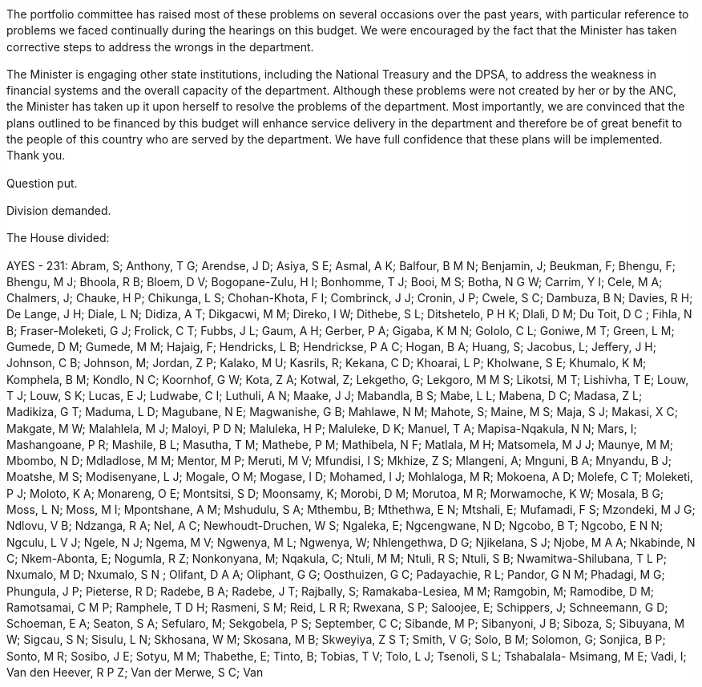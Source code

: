 The portfolio committee has raised most of these problems on several
occasions over the past years, with particular reference to problems we
faced continually during the hearings on this budget. We were encouraged by
the fact that the Minister has taken corrective steps to address the wrongs
in the department.

The Minister is engaging other state institutions, including the National
Treasury and the DPSA, to address the weakness in financial systems and the
overall capacity of the department. Although these problems were not
created by her or by the ANC, the Minister has taken up it upon herself to
resolve the problems of the department. Most importantly, we are convinced
that the plans outlined to be financed by this budget will enhance service
delivery in the department and therefore be of great benefit to the people
of this country who are served by the department. We have full confidence
that these plans will be implemented. Thank you.

Question put.

Division demanded.

The House divided:

   AYES - 231: Abram, S; Anthony, T G; Arendse, J D; Asiya, S E; Asmal, A K;
   Balfour, B M N; Benjamin, J; Beukman, F; Bhengu, F; Bhengu, M J; Bhoola,
   R B; Bloem, D V; Bogopane-Zulu, H I; Bonhomme, T J; Booi, M S; Botha, N G
   W; Carrim, Y I; Cele, M A; Chalmers, J; Chauke, H P; Chikunga, L S;
   Chohan-Khota, F I; Combrinck, J J; Cronin, J P; Cwele, S C; Dambuza, B N;
   Davies, R H; De Lange, J H; Diale, L N; Didiza, A T; Dikgacwi, M M;
   Direko, I W; Dithebe, S L; Ditshetelo, P H K; Dlali, D M; Du Toit, D C ;
   Fihla, N B; Fraser-Moleketi, G J; Frolick, C T; Fubbs, J L; Gaum, A H;
   Gerber, P A; Gigaba, K M N; Gololo, C L; Goniwe, M T; Green, L M; Gumede,
   D M; Gumede, M M; Hajaig, F; Hendricks, L B; Hendrickse, P A C; Hogan, B
   A; Huang, S; Jacobus, L; Jeffery, J H; Johnson, C B; Johnson, M; Jordan,
   Z P; Kalako, M U; Kasrils, R; Kekana, C D; Khoarai, L P; Kholwane, S E;
   Khumalo, K M; Komphela, B M; Kondlo, N C; Koornhof, G W; Kota, Z A;
   Kotwal, Z; Lekgetho, G; Lekgoro, M M S; Likotsi, M T; Lishivha, T E;
   Louw, T J; Louw, S K; Lucas, E J; Ludwabe, C I; Luthuli, A N; Maake, J J;
   Mabandla, B S; Mabe, L L; Mabena, D C; Madasa, Z L; Madikiza, G T;
   Maduma, L D; Magubane, N E; Magwanishe, G B; Mahlawe, N M; Mahote, S;
   Maine, M S; Maja, S J; Makasi, X C; Makgate, M W; Malahlela, M J; Maloyi,
   P D N; Maluleka, H P; Maluleke, D K; Manuel, T A; Mapisa-Nqakula, N N;
   Mars, I; Mashangoane, P R; Mashile, B L; Masutha, T M; Mathebe, P M;
   Mathibela, N F; Matlala, M H; Matsomela, M J J; Maunye, M M; Mbombo, N D;
   Mdladlose, M M; Mentor, M P; Meruti, M V; Mfundisi, I S; Mkhize, Z S;
   Mlangeni, A; Mnguni, B A; Mnyandu, B J; Moatshe, M S; Modisenyane, L J;
   Mogale, O M; Mogase, I D; Mohamed, I J; Mohlaloga, M R; Mokoena, A D;
   Molefe, C T; Moleketi, P J; Moloto, K A; Monareng, O E; Montsitsi, S D;
   Moonsamy, K; Morobi, D M; Morutoa, M R; Morwamoche, K W; Mosala, B G;
   Moss, L N; Moss, M I; Mpontshane, A M; Mshudulu, S A; Mthembu, B;
   Mthethwa, E N; Mtshali, E; Mufamadi, F S; Mzondeki, M J G; Ndlovu, V B;
   Ndzanga, R A; Nel, A C; Newhoudt-Druchen, W S; Ngaleka, E; Ngcengwane, N
   D; Ngcobo, B T; Ngcobo, E N N; Ngculu, L V J; Ngele, N J; Ngema, M V;
   Ngwenya, M L; Ngwenya, W; Nhlengethwa, D G; Njikelana, S J; Njobe, M A A;
   Nkabinde, N C; Nkem-Abonta, E; Nogumla, R Z; Nonkonyana, M; Nqakula, C;
   Ntuli, M M; Ntuli, R S; Ntuli, S B; Nwamitwa-Shilubana, T L P; Nxumalo, M
   D; Nxumalo, S N ; Olifant, D A A; Oliphant, G G; Oosthuizen, G C;
   Padayachie, R L; Pandor, G N M; Phadagi, M G; Phungula, J P; Pieterse, R
   D; Radebe, B A; Radebe, J T; Rajbally, S; Ramakaba-Lesiea, M M; Ramgobin,
   M; Ramodibe, D M; Ramotsamai, C M P; Ramphele, T D H; Rasmeni, S M; Reid,
   L R R; Rwexana, S P; Saloojee, E; Schippers, J; Schneemann, G D;
   Schoeman, E A; Seaton, S A; Sefularo, M; Sekgobela, P S; September, C C;
   Sibande, M P; Sibanyoni, J B; Siboza, S; Sibuyana, M W; Sigcau, S N;
   Sisulu, L N; Skhosana, W M; Skosana, M B; Skweyiya, Z S T; Smith, V G;
   Solo, B M; Solomon, G; Sonjica, B P; Sonto, M R; Sosibo, J E; Sotyu, M M;
   Thabethe, E; Tinto, B; Tobias, T V; Tolo, L J; Tsenoli, S L; Tshabalala-
   Msimang, M E; Vadi, I; Van den Heever, R P Z; Van der Merwe, S C; Van